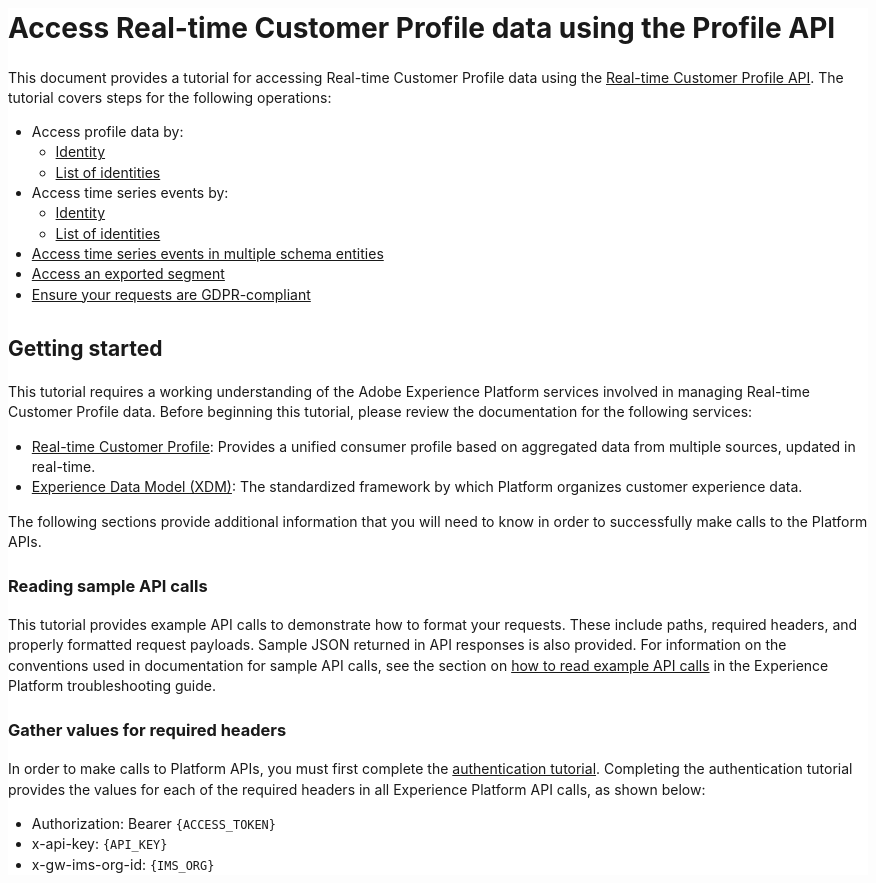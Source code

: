 # Access Real-time Customer Profile data using the Profile API

This document provides a tutorial for accessing Real-time Customer Profile data using the [Real-time Customer Profile API](../../../../../../acpdr/swagger-specs/real-time-customer-profile.yaml). The tutorial covers steps for the following operations:

- Access profile data by:
    - [Identity](#access-profile-data-by-identity)
    - [List of identities](#access-profile-data-by-list-of-identities) 
- Access time series events by:
    - [Identity](#access-time-series-events-for-a-profile-by-identity)
    - [List of identities](#access-time-series-events-for-multiple-profiles-by-identities)
- [Access time series events in multiple schema entities](#access-time-series-events-in-multiple-schema-entities) 
- [Access an exported segment](#access-an-exported-segment)
- [Ensure your requests are GDPR-compliant](#ensure-your-requests-are-gdpr-compliant)

## Getting started

This tutorial requires a working understanding of the Adobe Experience Platform services involved in managing Real-time Customer Profile data. Before beginning this tutorial, please review the documentation for the following services:

- [Real-time Customer Profile](../../technical_overview/unified_profile_architectural_overview/unified_profile_architectural_overview.md): Provides a unified consumer profile based on aggregated data from multiple sources, updated in real-time.
- [Experience Data Model (XDM)](../../technical_overview/schema_registry/xdm_system/xdm_system_in_experience_platform.md): The standardized framework by which Platform organizes customer experience data.

The following sections provide additional information that you will need to know in order to successfully make calls to the Platform APIs.

### Reading sample API calls

This tutorial provides example API calls to demonstrate how to format your requests. These include paths, required headers, and properly formatted request payloads. Sample JSON returned in API responses is also provided. For information on the conventions used in documentation for sample API calls, see the section on [how to read example API calls](../../technical_overview/platform_faq_and_troubleshooting/platform_faq_and_troubleshooting.md#how-do-i-format-an-api-request) in the Experience Platform troubleshooting guide.

### Gather values for required headers

In order to make calls to Platform APIs, you must first complete the [authentication tutorial](../../tutorials/authenticate_to_acp_tutorial/authenticate_to_acp_tutorial.md). Completing the authentication tutorial provides the values for each of the required headers in all Experience Platform API calls, as shown below:

- Authorization: Bearer `{ACCESS_TOKEN}`
- x-api-key: `{API_KEY}`
- x-gw-ims-org-id: `{IMS_ORG}`
